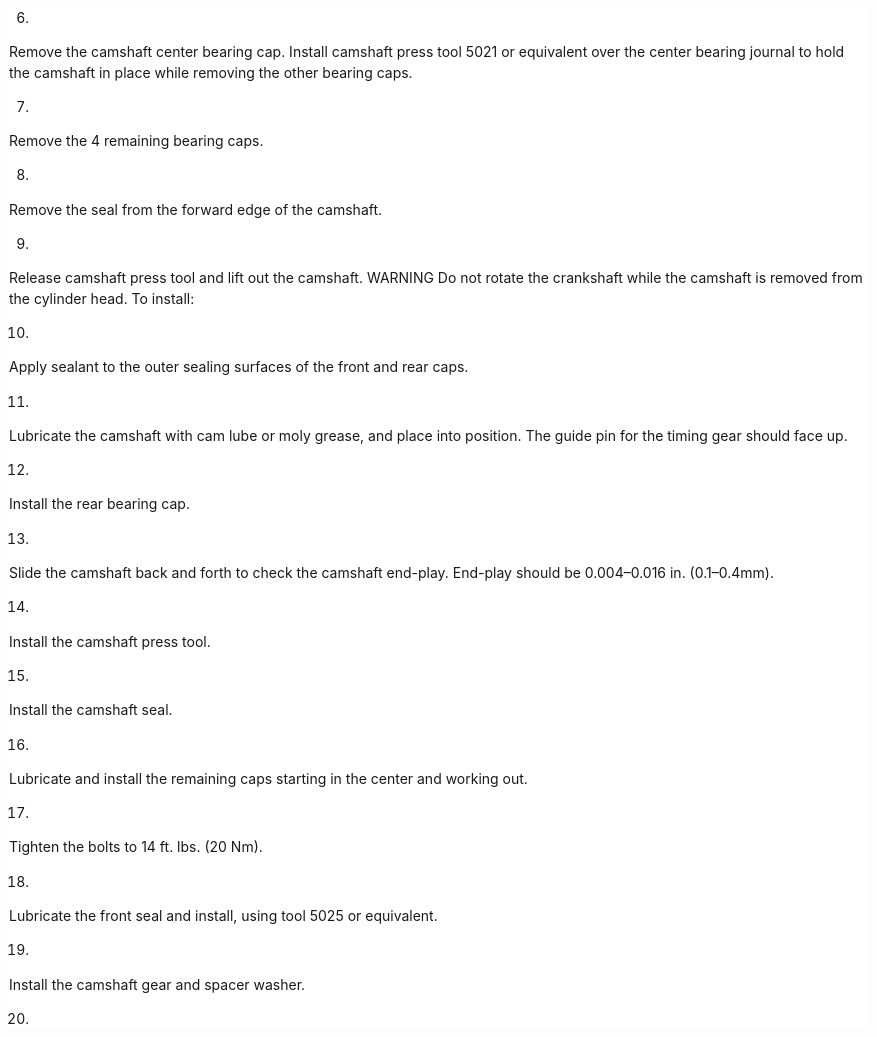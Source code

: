 6.

Remove the camshaft center bearing cap. Install camshaft press tool 5021 or equivalent over the center bearing journal to hold the camshaft in place while removing the other
bearing caps.

7.

Remove the 4 remaining bearing caps.

8.

Remove the seal from the forward edge of the camshaft.

9.

Release camshaft press tool and lift out the camshaft.
WARNING
Do not rotate the crankshaft while the camshaft is removed from the cylinder head.
To install:

10.

Apply sealant to the outer sealing surfaces of the front and rear caps.

11.

Lubricate the camshaft with cam lube or moly grease, and place into position. The guide pin for the timing gear should face up.

12.

Install the rear bearing cap.

13.

Slide the camshaft back and forth to check the camshaft end-play. End-play should be 0.004–0.016 in. (0.1–0.4mm).

14.

Install the camshaft press tool.

15.

Install the camshaft seal.

16.

Lubricate and install the remaining caps starting in the center and working out.

17.

Tighten the bolts to 14 ft. lbs. (20 Nm).

18.

Lubricate the front seal and install, using tool 5025 or equivalent.

19.

Install the camshaft gear and spacer washer.

20.
